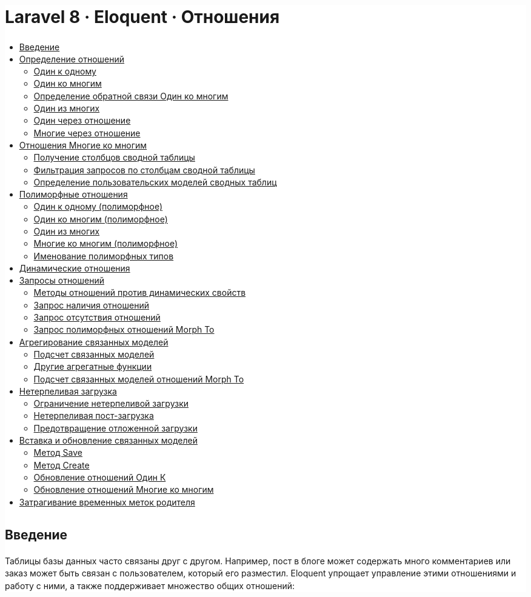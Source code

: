 # Laravel 8 · Eloquent · Отношения

- [Введение](#introduction)
- [Определение отношений](#defining-relationships)
    - [Один к одному](#one-to-one)
    - [Один ко многим](#one-to-many)
    - [Определение обратной связи Один ко многим](#one-to-many-inverse)
    - [Один из многих](#has-one-of-many)
    - [Один через отношение](#has-one-through)
    - [Многие через отношение](#has-many-through)
- [Отношения Многие ко многим](#many-to-many)
    - [Получение столбцов сводной таблицы](#retrieving-intermediate-table-columns)
    - [Фильтрация запросов по столбцам сводной таблицы](#filtering-queries-via-intermediate-table-columns)
    - [Определение пользовательских моделей сводных таблиц](#defining-custom-intermediate-table-models)
- [Полиморфные отношения](#polymorphic-relationships)
    - [Один к одному (полиморфное)](#one-to-one-polymorphic-relations)
    - [Один ко многим (полиморфное)](#one-to-many-polymorphic-relations)
    - [Один из многих](#one-of-many-polymorphic-relations)
    - [Многие ко многим (полиморфное)](#many-to-many-polymorphic-relations)
    - [Именование полиморфных типов](#custom-polymorphic-types)
- [Динамические отношения](#dynamic-relationships)
- [Запросы отношений](#querying-relations)
    - [Методы отношений против динамических свойств](#relationship-methods-vs-dynamic-properties)
    - [Запрос наличия отношений](#querying-relationship-existence)
    - [Запрос отсутствия отношений](#querying-relationship-absence)
    - [Запрос полиморфных отношений Morph To](#querying-morph-to-relationships)
- [Агрегирование связанных моделей](#aggregating-related-models)
    - [Подсчет связанных моделей](#counting-related-models)
    - [Другие агрегатные функции](#other-aggregate-functions)
    - [Подсчет связанных моделей отношений Morph To](#counting-related-models-on-morph-to-relationships)
- [Нетерпеливая загрузка](#eager-loading)
    - [Ограничение нетерпеливой загрузки](#constraining-eager-loads)
    - [Нетерпеливая пост-загрузка](#lazy-eager-loading)
    - [Предотвращение отложенной загрузки](#preventing-lazy-loading)
- [Вставка и обновление связанных моделей](#inserting-and-updating-related-models)
    - [Метод Save](#the-save-method)
    - [Метод Create](#the-create-method)
    - [Обновление отношений Один К](#updating-belongs-to-relationships)
    - [Обновление отношений Многие ко многим](#updating-many-to-many-relationships)
- [Затрагивание временных меток родителя](#touching-parent-timestamps)

<a name="introduction"></a>
## Введение

Таблицы базы данных часто связаны друг с другом. Например, пост в блоге может содержать много комментариев или заказ может быть связан с пользователем, который его разместил. Eloquent упрощает управление этими отношениями и работу с ними, а также поддерживает множество общих отношений:
